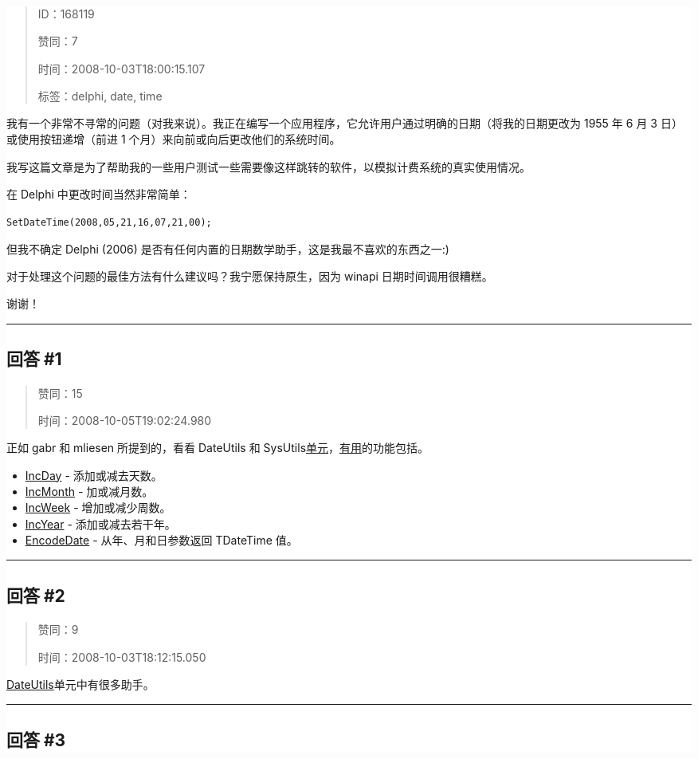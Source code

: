 > ID：168119
> 
> 赞同：7
> 
> 时间：2008-10-03T18:00:15.107
> 
> 标签：delphi, date, time

我有一个非常不寻常的问题（对我来说）。我正在编写一个应用程序，它允许用户通过明确的日期（将我的日期更改为 1955 年 6 月 3 日）或使用按钮递增（前进 1 个月）来向前或向后更改他们的系统时间。

我写这篇文章是为了帮助我的一些用户测试一些需要像这样跳转的软件，以模拟计费系统的真实使用情况。

在 Delphi 中更改时间当然非常简单：

```
SetDateTime(2008,05,21,16,07,21,00); 
```

但我不确定 Delphi (2006) 是否有任何内置的日期数学助手，这是我最不喜欢的东西之一:)

对于处理这个问题的最佳方法有什么建议吗？我宁愿保持原生，因为 winapi 日期时间调用很糟糕。

谢谢！

* * *

## 回答 #1

> 赞同：15
> 
> 时间：2008-10-05T19:02:24.980

正如 gabr 和 mliesen 所提到的，看看 DateUtils 和 SysUtils[单元](http://docwiki.embarcadero.com/VCL/en/DateUtils)，[有用](http://docwiki.embarcadero.com/VCL/en/SysUtils)的功能包括。

*   [IncDay](http://docwiki.embarcadero.com/VCL/en/DateUtils.IncDay) - 添加或减去天数。
*   [IncMonth](http://docwiki.embarcadero.com/VCL/en/SysUtils.IncMonth) - 加或减月数。
*   [IncWeek](http://docwiki.embarcadero.com/VCL/en/DateUtils.IncWeek) - 增加或减少周数。
*   [IncYear](http://docwiki.embarcadero.com/VCL/en/DateUtils.IncYear) - 添加或减去若干年。
*   [EncodeDate](http://docwiki.embarcadero.com/VCL/en/SysUtils.EncodeDate) - 从年、月和日参数返回 TDateTime 值。

* * *

## 回答 #2

> 赞同：9
> 
> 时间：2008-10-03T18:12:15.050

[DateUtils](http://docwiki.embarcadero.com/CodeExamples/Seattle/en/DateUtils_(Delphi))单元中有很多助手。

* * *

## 回答 #3
